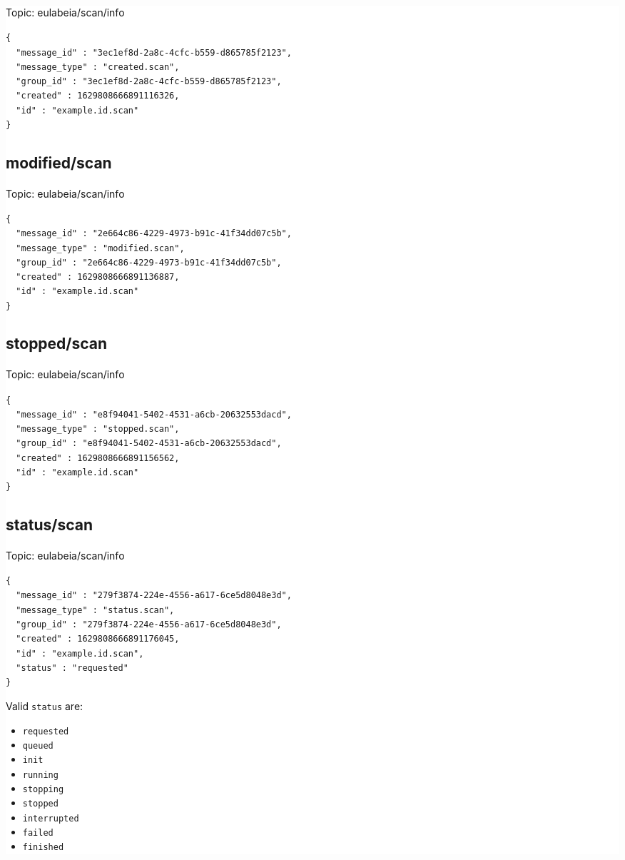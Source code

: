 Topic: eulabeia/scan/info
```
{
  "message_id" : "3ec1ef8d-2a8c-4cfc-b559-d865785f2123",
  "message_type" : "created.scan",
  "group_id" : "3ec1ef8d-2a8c-4cfc-b559-d865785f2123",
  "created" : 1629808666891116326,
  "id" : "example.id.scan"
}
```
## modified/scan

Topic: eulabeia/scan/info
```
{
  "message_id" : "2e664c86-4229-4973-b91c-41f34dd07c5b",
  "message_type" : "modified.scan",
  "group_id" : "2e664c86-4229-4973-b91c-41f34dd07c5b",
  "created" : 1629808666891136887,
  "id" : "example.id.scan"
}
```
## stopped/scan

Topic: eulabeia/scan/info
```
{
  "message_id" : "e8f94041-5402-4531-a6cb-20632553dacd",
  "message_type" : "stopped.scan",
  "group_id" : "e8f94041-5402-4531-a6cb-20632553dacd",
  "created" : 1629808666891156562,
  "id" : "example.id.scan"
}
```
## status/scan

Topic: eulabeia/scan/info
```
{
  "message_id" : "279f3874-224e-4556-a617-6ce5d8048e3d",
  "message_type" : "status.scan",
  "group_id" : "279f3874-224e-4556-a617-6ce5d8048e3d",
  "created" : 1629808666891176045,
  "id" : "example.id.scan",
  "status" : "requested"
}
```
Valid `status` are:
- `requested`
- `queued`
- `init`
- `running`
- `stopping`
- `stopped`
- `interrupted`
- `failed`
- `finished`
